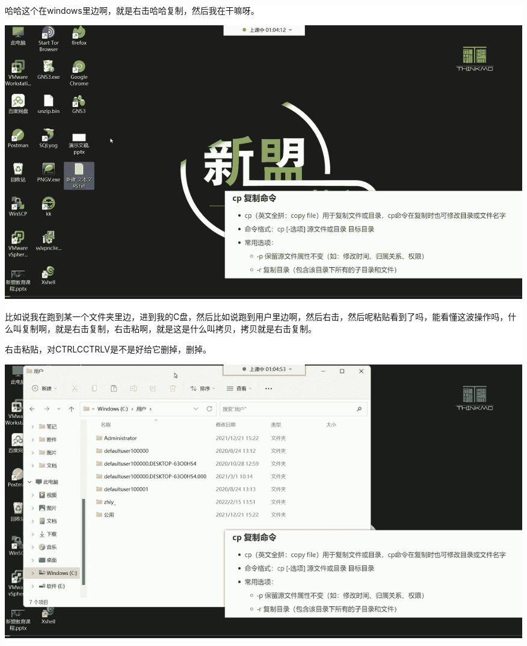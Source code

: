哈哈这个在windows里边啊，就是右击哈哈复制，然后我在干嘛呀。

![](img/3e39d2de561dbcf23e1e43c298a051ec_86.png)

比如说我在跑到某一个文件夹里边，进到我的C盘，然后比如说跑到用户里边啊，然后右击，然后呢粘贴看到了吗，能看懂这波操作吗，什么叫复制啊，就是右击复制，右击粘啊，就是这是什么叫拷贝，拷贝就是右击复制。

右击粘贴，对CTRLCCTRLV是不是好给它删掉，删掉。

![](img/3e39d2de561dbcf23e1e43c298a051ec_88.png)
